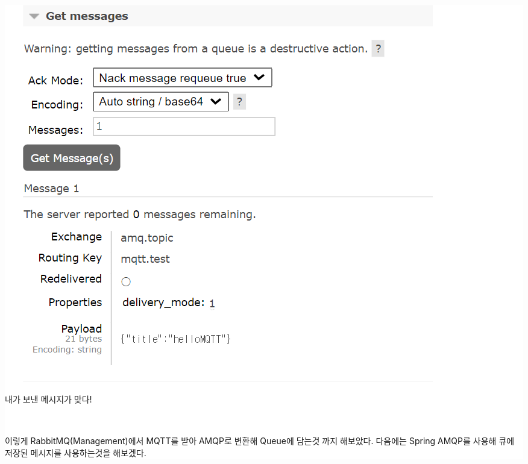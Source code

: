 ![image.png](/assets/img/rabbitMQ_MQTT/rabbitMQ_MQTT(16).png)

내가 보낸 메시지가 맞다!

<br>

이렇게 RabbitMQ(Management)에서 MQTT를 받아 AMQP로 변환해 Queue에 담는것 까지 해보았다. 다음에는 Spring AMQP를 사용해 큐에 저장된 메시지를 사용하는것을 해보겠다.
